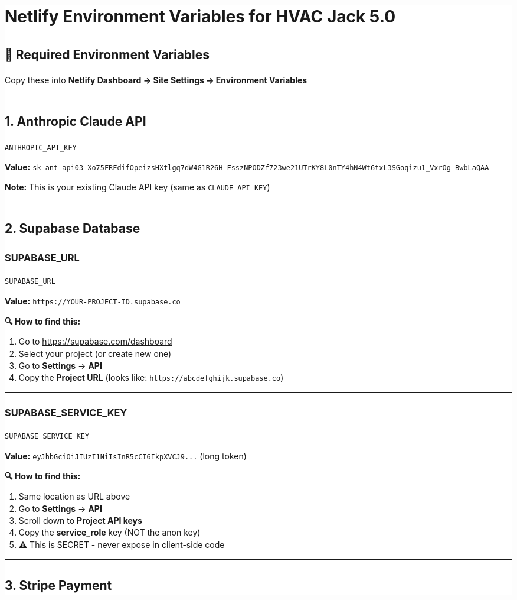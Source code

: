 # Netlify Environment Variables for HVAC Jack 5.0

## 🔑 Required Environment Variables

Copy these into **Netlify Dashboard → Site Settings → Environment Variables**

---

## 1. Anthropic Claude API

```
ANTHROPIC_API_KEY
```
**Value:** `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`

**Note:** This is your existing Claude API key (same as `CLAUDE_API_KEY`)

---

## 2. Supabase Database

### SUPABASE_URL
```
SUPABASE_URL
```
**Value:** `https://YOUR-PROJECT-ID.supabase.co`

**🔍 How to find this:**
1. Go to https://supabase.com/dashboard
2. Select your project (or create new one)
3. Go to **Settings** → **API**
4. Copy the **Project URL** (looks like: `https://abcdefghijk.supabase.co`)

---

### SUPABASE_SERVICE_KEY
```
SUPABASE_SERVICE_KEY
```
**Value:** `eyJhbGciOiJIUzI1NiIsInR5cCI6IkpXVCJ9...` (long token)

**🔍 How to find this:**
1. Same location as URL above
2. Go to **Settings** → **API**
3. Scroll down to **Project API keys**
4. Copy the **service_role** key (NOT the anon key)
5. ⚠️ This is SECRET - never expose in client-side code

---

## 3. Stripe Payment
